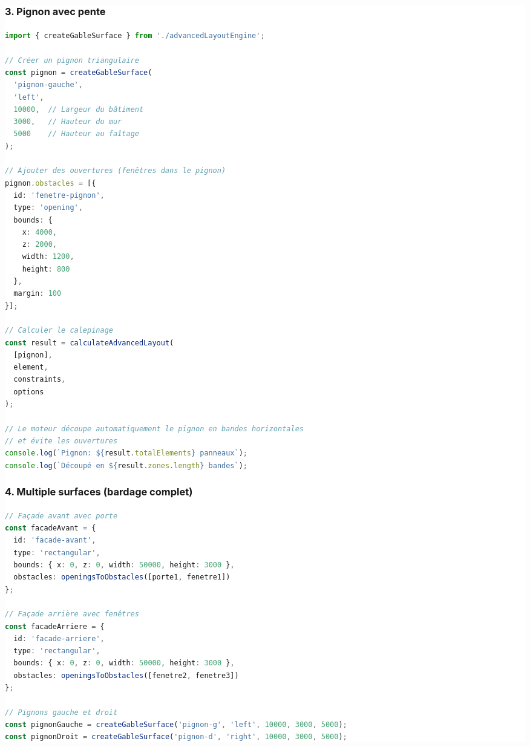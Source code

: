 ### 3. Pignon avec pente

```typescript
import { createGableSurface } from './advancedLayoutEngine';

// Créer un pignon triangulaire
const pignon = createGableSurface(
  'pignon-gauche',
  'left',
  10000,  // Largeur du bâtiment
  3000,   // Hauteur du mur
  5000    // Hauteur au faîtage
);

// Ajouter des ouvertures (fenêtres dans le pignon)
pignon.obstacles = [{
  id: 'fenetre-pignon',
  type: 'opening',
  bounds: {
    x: 4000,
    z: 2000,
    width: 1200,
    height: 800
  },
  margin: 100
}];

// Calculer le calepinage
const result = calculateAdvancedLayout(
  [pignon],
  element,
  constraints,
  options
);

// Le moteur découpe automatiquement le pignon en bandes horizontales
// et évite les ouvertures
console.log(`Pignon: ${result.totalElements} panneaux`);
console.log(`Découpé en ${result.zones.length} bandes`);
```

### 4. Multiple surfaces (bardage complet)

```typescript
// Façade avant avec porte
const facadeAvant = {
  id: 'facade-avant',
  type: 'rectangular',
  bounds: { x: 0, z: 0, width: 50000, height: 3000 },
  obstacles: openingsToObstacles([porte1, fenetre1])
};

// Façade arrière avec fenêtres
const facadeArriere = {
  id: 'facade-arriere',
  type: 'rectangular',
  bounds: { x: 0, z: 0, width: 50000, height: 3000 },
  obstacles: openingsToObstacles([fenetre2, fenetre3])
};

// Pignons gauche et droit
const pignonGauche = createGableSurface('pignon-g', 'left', 10000, 3000, 5000);
const pignonDroit = createGableSurface('pignon-d', 'right', 10000, 3000, 5000);

```